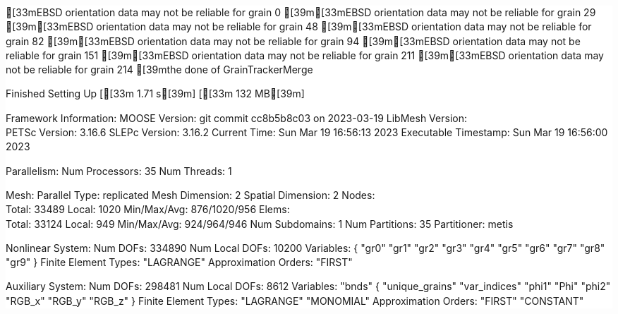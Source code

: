 [33mEBSD orientation data may not be reliable for grain 0
[39m[33mEBSD orientation data may not be reliable for grain 29
[39m[33mEBSD orientation data may not be reliable for grain 48
[39m[33mEBSD orientation data may not be reliable for grain 82
[39m[33mEBSD orientation data may not be reliable for grain 94
[39m[33mEBSD orientation data may not be reliable for grain 151
[39m[33mEBSD orientation data may not be reliable for grain 211
[39m[33mEBSD orientation data may not be reliable for grain 214
[39mthe done of GrainTrackerMerge

Finished Setting Up                                                                      [[33m  1.71 s[39m] [[33m  132 MB[39m]

Framework Information:
MOOSE Version:           git commit cc8b5b8c03 on 2023-03-19
LibMesh Version:         
PETSc Version:           3.16.6
SLEPc Version:           3.16.2
Current Time:            Sun Mar 19 16:56:13 2023
Executable Timestamp:    Sun Mar 19 16:56:00 2023

Parallelism:
  Num Processors:          35
  Num Threads:             1

Mesh: 
  Parallel Type:           replicated
  Mesh Dimension:          2
  Spatial Dimension:       2
  Nodes:                   
    Total:                 33489
    Local:                 1020
    Min/Max/Avg:           876/1020/956
  Elems:                   
    Total:                 33124
    Local:                 949
    Min/Max/Avg:           924/964/946
  Num Subdomains:          1
  Num Partitions:          35
  Partitioner:             metis

Nonlinear System:
  Num DOFs:                334890
  Num Local DOFs:          10200
  Variables:               { "gr0" "gr1" "gr2" "gr3" "gr4" "gr5" "gr6" "gr7" "gr8" "gr9" } 
  Finite Element Types:    "LAGRANGE" 
  Approximation Orders:    "FIRST" 

Auxiliary System:
  Num DOFs:                298481
  Num Local DOFs:          8612
  Variables:               "bnds" { "unique_grains" "var_indices" "phi1" "Phi" "phi2" "RGB_x" "RGB_y" 
                             "RGB_z" } 
  Finite Element Types:    "LAGRANGE" "MONOMIAL" 
  Approximation Orders:    "FIRST" "CONSTANT" 
